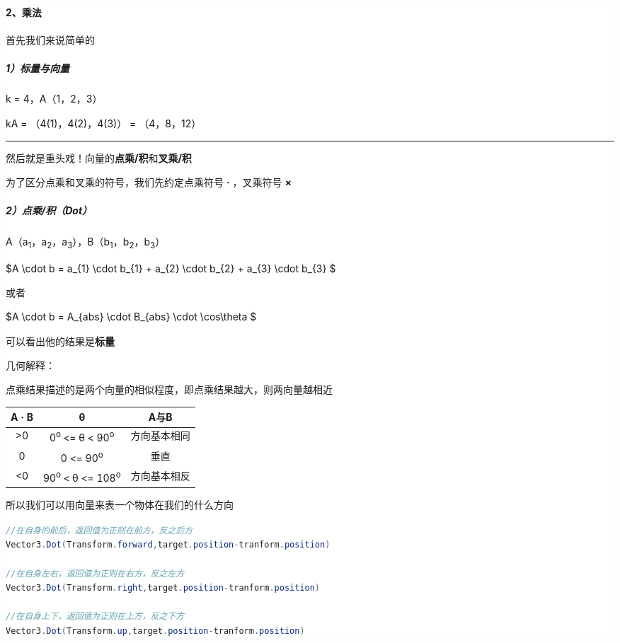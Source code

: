 #### 2、乘法

首先我们来说简单的

##### 1）标量与向量

k = 4，A（1，2，3）

kA = （4(1)，4(2)，4(3)） = （4，8，12）

---



然后就是重头戏！向量的**点乘/积**和**叉乘/积**

为了区分点乘和叉乘的符号，我们先约定点乘符号 **·** ，叉乘符号 **×**



##### 2）点乘/积（Dot）



A（a<sub>1</sub>，a<sub>2</sub>，a<sub>3</sub>），B（b<sub>1</sub>，b<sub>2</sub>，b<sub>3</sub>）

$A \cdot b = a_{1} \cdot b_{1} + a_{2} \cdot b_{2} + a_{3} \cdot b_{3}	$

或者

$A \cdot b = A_{abs} \cdot B_{abs} \cdot \cos\theta	$

可以看出他的结果是**标量**



几何解释：

​	点乘结果描述的是两个向量的相似程度，即点乘结果越大，则两向量越相近

| A **·** B |                   θ                    |     A与B     |
| :-------: | :------------------------------------: | :----------: |
|    >0     |  0<sup>o </sup><= θ < 90<sup>o </sup>  | 方向基本相同 |
|     0     |          0 <= 90<sup>o </sup>          |     垂直     |
|    <0     | 90<sup>o </sup>< θ <= 108<sup>o </sup> | 方向基本相反 |



所以我们可以用向量来表一个物体在我们的什么方向

~~~c#
//在自身的前后，返回值为正则在前方，反之后方
Vector3.Dot(Transform.forward,target.position-tranform.position)
    
//在自身左右，返回值为正则在右方，反之左方
Vector3.Dot(Transform.right,target.position-tranform.position)
    
//在自身上下，返回值为正则在上方，反之下方
Vector3.Dot(Transform.up,target.position-tranform.position)
~~~
